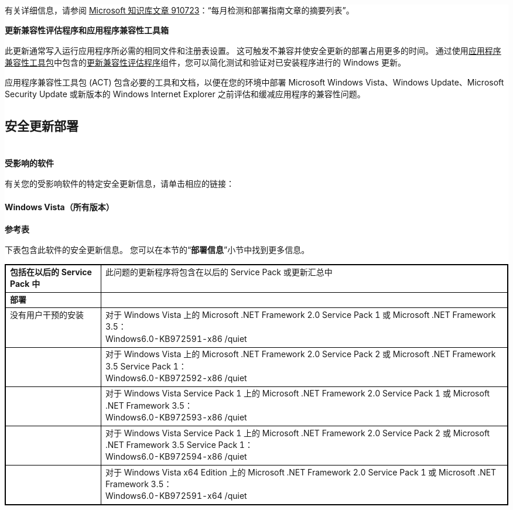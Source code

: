 有关详细信息，请参阅 [Microsoft 知识库文章 910723](http://support.microsoft.com/kb/910723)：“每月检测和部署指南文章的摘要列表”。
  
**更新兼容性评估程序和应用程序兼容性工具箱**
  
此更新通常写入运行应用程序所必需的相同文件和注册表设置。 这可触发不兼容并使安全更新的部署占用更多的时间。 通过使用[应用程序兼容性工具包](http://www.microsoft.com/downloads/details.aspx?familyid=24da89e9-b581-47b0-b45e-492dd6da2971&displaylang=en)中包含的[更新兼容性评估程序](http://technet2.microsoft.com/windowsvista/en/library/4279e239-37a4-44aa-aec5-4e70fe39f9de1033.mspx?mfr=true)组件，您可以简化测试和验证对已安装程序进行的 Windows 更新。
  
应用程序兼容性工具包 (ACT) 包含必要的工具和文档，以便在您的环境中部署 Microsoft Windows Vista、Windows Update、Microsoft Security Update 或新版本的 Windows Internet Explorer 之前评估和缓减应用程序的兼容性问题。
  
安全更新部署  
------------
  
<span></span>  
**受影响的软件**
  
有关您的受影响软件的特定安全更新信息，请单击相应的链接：
  
#### Windows Vista（所有版本）
  
**参考表**
  
下表包含此软件的安全更新信息。 您可以在本节的“**部署信息**”小节中找到更多信息。

<p> </p>
<table style="border:1px solid black;">  
<tbody>  
<tr class="odd">
<td style="border:1px solid black;"><strong>包括在以后的 Service Pack 中</strong></td>
<td style="border:1px solid black;">此问题的更新程序将包含在以后的 Service Pack 或更新汇总中</td>
</tr>  
<tr class="even">
<td style="border:1px solid black;"><strong>部署</strong></td>
<td style="border:1px solid black;"></td>
</tr>  
<tr class="odd">
<td style="border:1px solid black;">没有用户干预的安装</td>
<td style="border:1px solid black;">对于 Windows Vista 上的 Microsoft .NET Framework 2.0 Service Pack 1 或 Microsoft .NET Framework 3.5：<br />
Windows6.0-KB972591-x86 /quiet</td>
</tr>
<tr class="even">
<td style="border:1px solid black;"></td>
<td style="border:1px solid black;">对于 Windows Vista 上的 Microsoft .NET Framework 2.0 Service Pack 2 或 Microsoft .NET Framework 3.5 Service Pack 1：<br />
Windows6.0-KB972592-x86 /quiet</td>
</tr>
<tr class="odd">
<td style="border:1px solid black;"></td>
<td style="border:1px solid black;">对于 Windows Vista Service Pack 1 上的 Microsoft .NET Framework 2.0 Service Pack 1 或 Microsoft .NET Framework 3.5：<br />
Windows6.0-KB972593-x86 /quiet</td>
</tr>
<tr class="even">
<td style="border:1px solid black;"></td>
<td style="border:1px solid black;">对于 Windows Vista Service Pack 1 上的 Microsoft .NET Framework 2.0 Service Pack 2 或 Microsoft .NET Framework 3.5 Service Pack 1：<br />
Windows6.0-KB972594-x86 /quiet</td>
</tr>
<tr class="odd">
<td style="border:1px solid black;"></td>
<td style="border:1px solid black;">对于 Windows Vista x64 Edition 上的 Microsoft .NET Framework 2.0 Service Pack 1 或 Microsoft .NET Framework 3.5：<br />
Windows6.0-KB972591-x64 /quiet</td>
</tr>